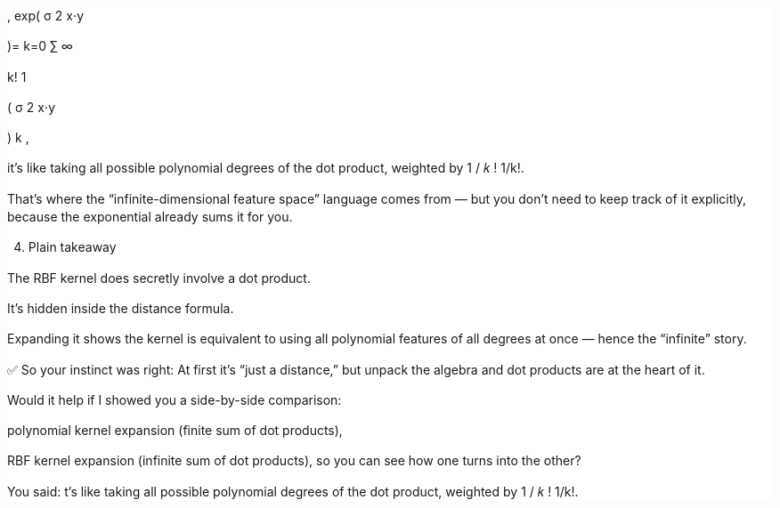 ,
exp(
σ
2
x⋅y
​

)=
k=0
∑
∞
​

k!
1
​

(
σ
2
x⋅y
​

)
k
,

it’s like taking all possible polynomial degrees of the dot product, weighted by
1
/
𝑘
!
1/k!.

That’s where the “infinite-dimensional feature space” language comes from — but you don’t need to keep track of it explicitly, because the exponential already sums it for you.

4. Plain takeaway

The RBF kernel does secretly involve a dot product.

It’s hidden inside the distance formula.

Expanding it shows the kernel is equivalent to using all polynomial features of all degrees at once — hence the “infinite” story.

✅ So your instinct was right:
At first it’s “just a distance,” but unpack the algebra and dot products are at the heart of it.

Would it help if I showed you a side-by-side comparison:

polynomial kernel expansion (finite sum of dot products),

RBF kernel expansion (infinite sum of dot products),
so you can see how one turns into the other?

You said:
t’s like taking all possible polynomial degrees of the dot product, weighted by
1
/
𝑘
!
1/k!.
